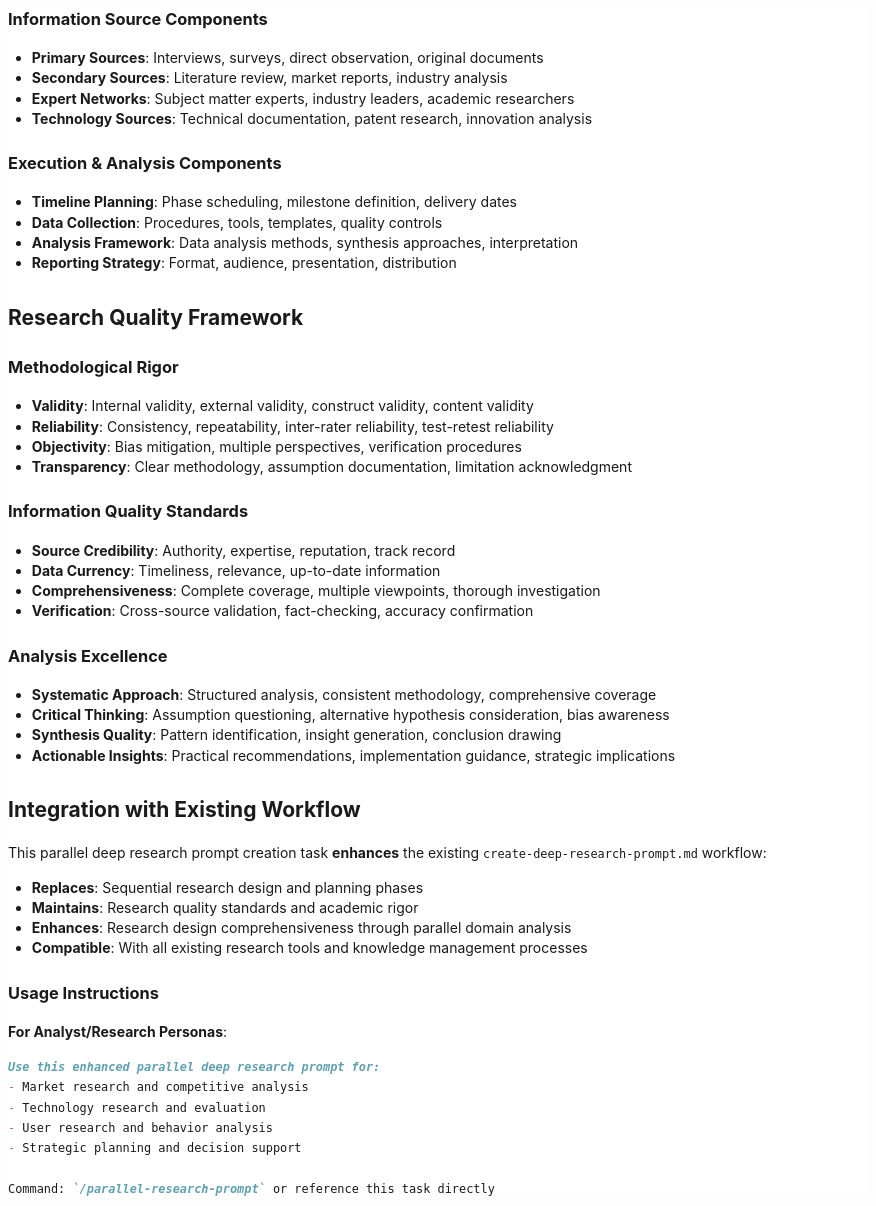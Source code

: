 ### Information Source Components
- **Primary Sources**: Interviews, surveys, direct observation, original documents
- **Secondary Sources**: Literature review, market reports, industry analysis
- **Expert Networks**: Subject matter experts, industry leaders, academic researchers
- **Technology Sources**: Technical documentation, patent research, innovation analysis

### Execution & Analysis Components
- **Timeline Planning**: Phase scheduling, milestone definition, delivery dates
- **Data Collection**: Procedures, tools, templates, quality controls
- **Analysis Framework**: Data analysis methods, synthesis approaches, interpretation
- **Reporting Strategy**: Format, audience, presentation, distribution

## Research Quality Framework

### Methodological Rigor
- **Validity**: Internal validity, external validity, construct validity, content validity
- **Reliability**: Consistency, repeatability, inter-rater reliability, test-retest reliability
- **Objectivity**: Bias mitigation, multiple perspectives, verification procedures
- **Transparency**: Clear methodology, assumption documentation, limitation acknowledgment

### Information Quality Standards
- **Source Credibility**: Authority, expertise, reputation, track record
- **Data Currency**: Timeliness, relevance, up-to-date information
- **Comprehensiveness**: Complete coverage, multiple viewpoints, thorough investigation
- **Verification**: Cross-source validation, fact-checking, accuracy confirmation

### Analysis Excellence
- **Systematic Approach**: Structured analysis, consistent methodology, comprehensive coverage
- **Critical Thinking**: Assumption questioning, alternative hypothesis consideration, bias awareness
- **Synthesis Quality**: Pattern identification, insight generation, conclusion drawing
- **Actionable Insights**: Practical recommendations, implementation guidance, strategic implications

## Integration with Existing Workflow

This parallel deep research prompt creation task **enhances** the existing `create-deep-research-prompt.md` workflow:

- **Replaces**: Sequential research design and planning phases
- **Maintains**: Research quality standards and academic rigor
- **Enhances**: Research design comprehensiveness through parallel domain analysis
- **Compatible**: With all existing research tools and knowledge management processes

### Usage Instructions

**For Analyst/Research Personas**:
```markdown
Use this enhanced parallel deep research prompt for:
- Market research and competitive analysis
- Technology research and evaluation
- User research and behavior analysis
- Strategic planning and decision support

Command: `/parallel-research-prompt` or reference this task directly
```
